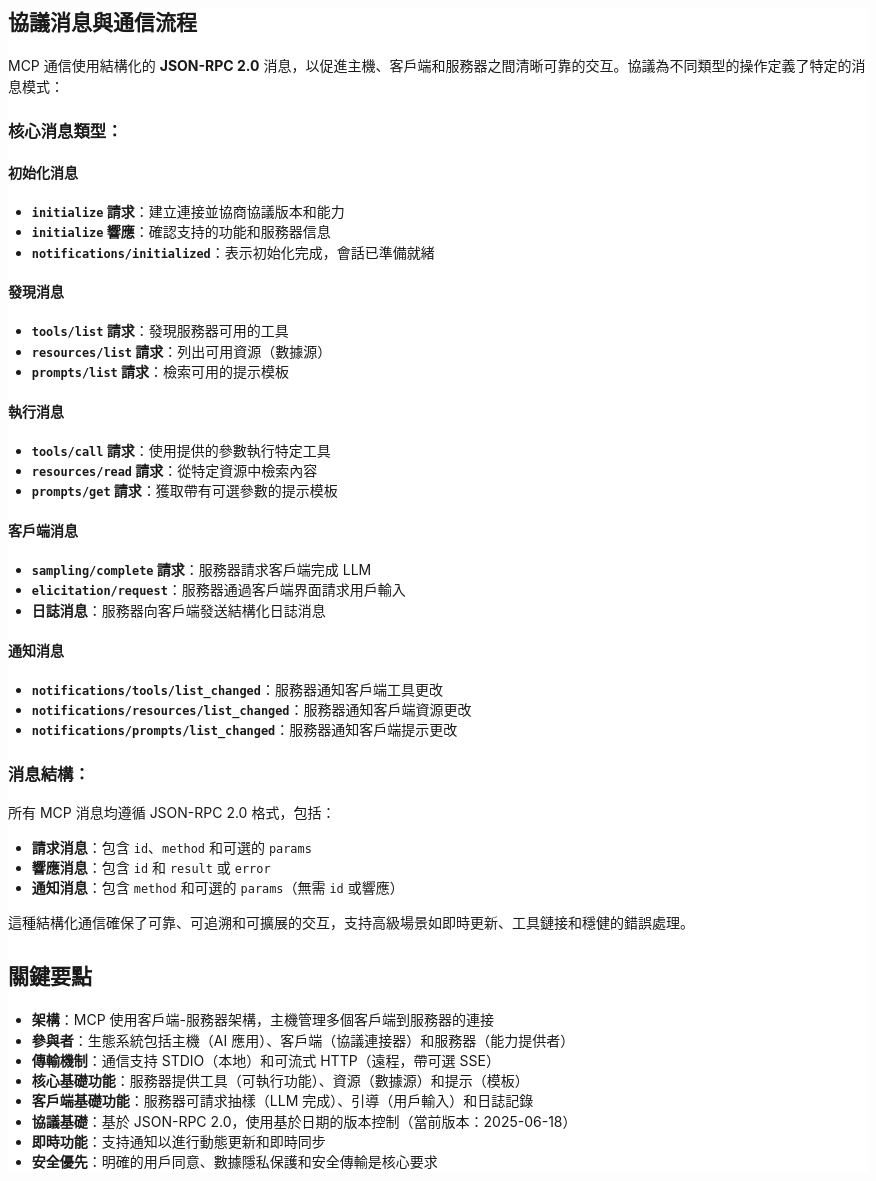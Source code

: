 ## 協議消息與通信流程

MCP 通信使用結構化的 **JSON-RPC 2.0** 消息，以促進主機、客戶端和服務器之間清晰可靠的交互。協議為不同類型的操作定義了特定的消息模式：

### 核心消息類型：

#### **初始化消息**
- **`initialize` 請求**：建立連接並協商協議版本和能力  
- **`initialize` 響應**：確認支持的功能和服務器信息  
- **`notifications/initialized`**：表示初始化完成，會話已準備就緒  

#### **發現消息**
- **`tools/list` 請求**：發現服務器可用的工具  
- **`resources/list` 請求**：列出可用資源（數據源）  
- **`prompts/list` 請求**：檢索可用的提示模板  

#### **執行消息**  
- **`tools/call` 請求**：使用提供的參數執行特定工具  
- **`resources/read` 請求**：從特定資源中檢索內容  
- **`prompts/get` 請求**：獲取帶有可選參數的提示模板  

#### **客戶端消息**
- **`sampling/complete` 請求**：服務器請求客戶端完成 LLM  
- **`elicitation/request`**：服務器通過客戶端界面請求用戶輸入  
- **日誌消息**：服務器向客戶端發送結構化日誌消息  

#### **通知消息**
- **`notifications/tools/list_changed`**：服務器通知客戶端工具更改  
- **`notifications/resources/list_changed`**：服務器通知客戶端資源更改  
- **`notifications/prompts/list_changed`**：服務器通知客戶端提示更改  

### 消息結構：

所有 MCP 消息均遵循 JSON-RPC 2.0 格式，包括：
- **請求消息**：包含 `id`、`method` 和可選的 `params`  
- **響應消息**：包含 `id` 和 `result` 或 `error`  
- **通知消息**：包含 `method` 和可選的 `params`（無需 `id` 或響應）  

這種結構化通信確保了可靠、可追溯和可擴展的交互，支持高級場景如即時更新、工具鏈接和穩健的錯誤處理。

## 關鍵要點

- **架構**：MCP 使用客戶端-服務器架構，主機管理多個客戶端到服務器的連接  
- **參與者**：生態系統包括主機（AI 應用）、客戶端（協議連接器）和服務器（能力提供者）  
- **傳輸機制**：通信支持 STDIO（本地）和可流式 HTTP（遠程，帶可選 SSE）  
- **核心基礎功能**：服務器提供工具（可執行功能）、資源（數據源）和提示（模板）  
- **客戶端基礎功能**：服務器可請求抽樣（LLM 完成）、引導（用戶輸入）和日誌記錄  
- **協議基礎**：基於 JSON-RPC 2.0，使用基於日期的版本控制（當前版本：2025-06-18）  
- **即時功能**：支持通知以進行動態更新和即時同步  
- **安全優先**：明確的用戶同意、數據隱私保護和安全傳輸是核心要求  

